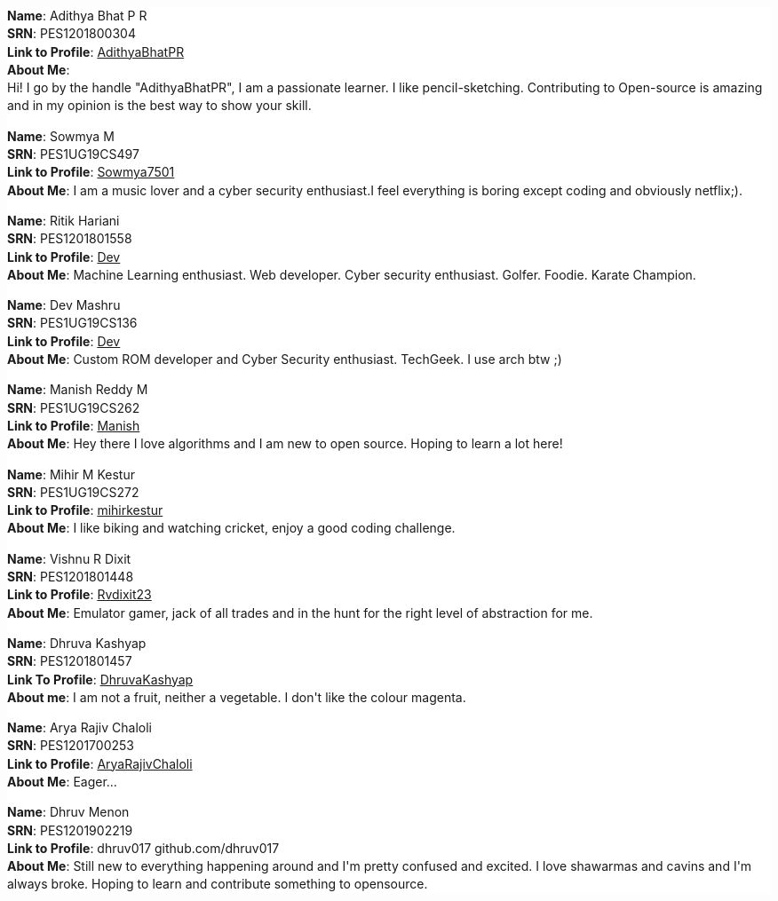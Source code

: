 **Name**: Adithya Bhat P R  
**SRN**: PES1201800304  
**Link to Profile**: [AdithyaBhatPR](https://github.com/AdithyaBhatPR)  
**About Me**:  
Hi! I go by the handle "AdithyaBhatPR", I am a passionate learner. I like pencil-sketching. Contributing to Open-source is amazing and in my opinion is the best way to show your skill.  

**Name**: Sowmya M    
**SRN**: PES1UG19CS497    
**Link to Profile**: [Sowmya7501](https://github.com/Sowmya7501)   
**About Me**: I am a music lover and a cyber security enthusiast.I feel everything is boring except coding and obviously netflix;).  


**Name**: Ritik Hariani  
**SRN**: PES1201801558  
**Link to Profile**: [Dev](https://github.com/RITIKHARIANI)  
**About Me**:  Machine Learning enthusiast. Web developer. Cyber security enthusiast. Golfer. Foodie. Karate Champion.

**Name**: Dev Mashru  
**SRN**: PES1UG19CS136   
**Link to Profile**: [Dev](https://github.com/DevMashru)  
**About Me**:  Custom ROM developer and Cyber Security enthusiast. TechGeek. I use arch btw ;)

**Name**: Manish Reddy M   
**SRN**: PES1UG19CS262   
**Link to Profile**: [Manish](https://github.com/Manish-22)   <br/>
**About Me**: Hey there I love algorithms and I am new to open source. Hoping to learn a lot here! 

**Name**: Mihir M Kestur  
**SRN**: PES1UG19CS272    
**Link to Profile**: [mihirkestur](https://github.com/mihirkestur)  
**About Me**:  I like biking and watching cricket, enjoy a good coding challenge. 

**Name**: Vishnu R Dixit  
**SRN**: PES1201801448    
**Link to Profile**: [Rvdixit23](https://github.com/Rvdixit23)  
**About Me**:  Emulator gamer, jack of all trades and in the hunt for the right level of abstraction for me.

**Name**: Dhruva Kashyap  
**SRN**: PES1201801457  
**Link To Profile**: [DhruvaKashyap](https://github.com/DhruvaKashyap)  
**About me**: I am not a fruit, neither a vegetable. I don't like the colour magenta.  

**Name**: Arya Rajiv Chaloli  
**SRN**: PES1201700253  
**Link to Profile**: [AryaRajivChaloli](https://github.com/AryaRajivChaloli)<br/>
**About Me**: Eager...  

**Name**: Dhruv Menon    
**SRN**: PES1201902219    
**Link to Profile**: dhruv017 github.com/dhruv017    <br/>
**About Me**: Still new to everything happening around and I'm pretty confused and excited. I love shawarmas and cavins and I'm always broke. Hoping to learn and contribute something  to opensource.  
